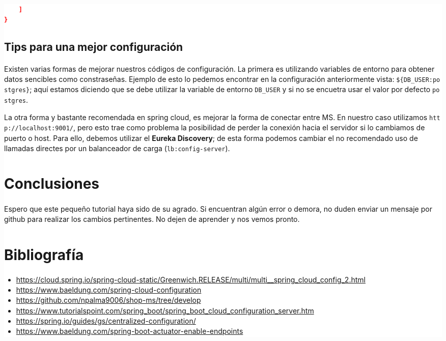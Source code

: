 ```json
    ]
}
```

## Tips para una mejor configuración

Existen varias formas de mejorar nuestros códigos de configuración. La primera es utilizando variables de entorno para obtener datos sencibles como constraseñas. Ejemplo de esto lo pedemos encontrar en la configuración anteriormente vista: `${DB_USER:postgres}`; aquí estamos diciendo que se debe utilizar la variable de entorno `DB_USER` y si no se encuetra usar el valor por defecto `postgres`.

La otra forma y bastante recomendada en spring cloud, es mejorar la forma de conectar entre MS. En nuestro caso utilizamos `http://localhost:9001/`, pero esto trae como problema la posibilidad de perder la conexión hacia el servidor si lo cambiamos de puerto o host. Para ello, debemos utilizar el **Eureka Discovery**; de esta forma podemos cambiar el no recomendado uso de llamadas directes por un balanceador de carga (`lb:config-server`).

# Conclusiones

Espero que este pequeño tutorial haya sido de su agrado. Si encuentran algún error o demora, no duden enviar un mensaje por github para realizar los cambios pertinentes. No dejen de aprender y nos vemos pronto.

# Bibliografía
- https://cloud.spring.io/spring-cloud-static/Greenwich.RELEASE/multi/multi__spring_cloud_config_2.html
- https://www.baeldung.com/spring-cloud-configuration
- https://github.com/npalma9006/shop-ms/tree/develop
- https://www.tutorialspoint.com/spring_boot/spring_boot_cloud_configuration_server.htm
- https://spring.io/guides/gs/centralized-configuration/
- https://www.baeldung.com/spring-boot-actuator-enable-endpoints